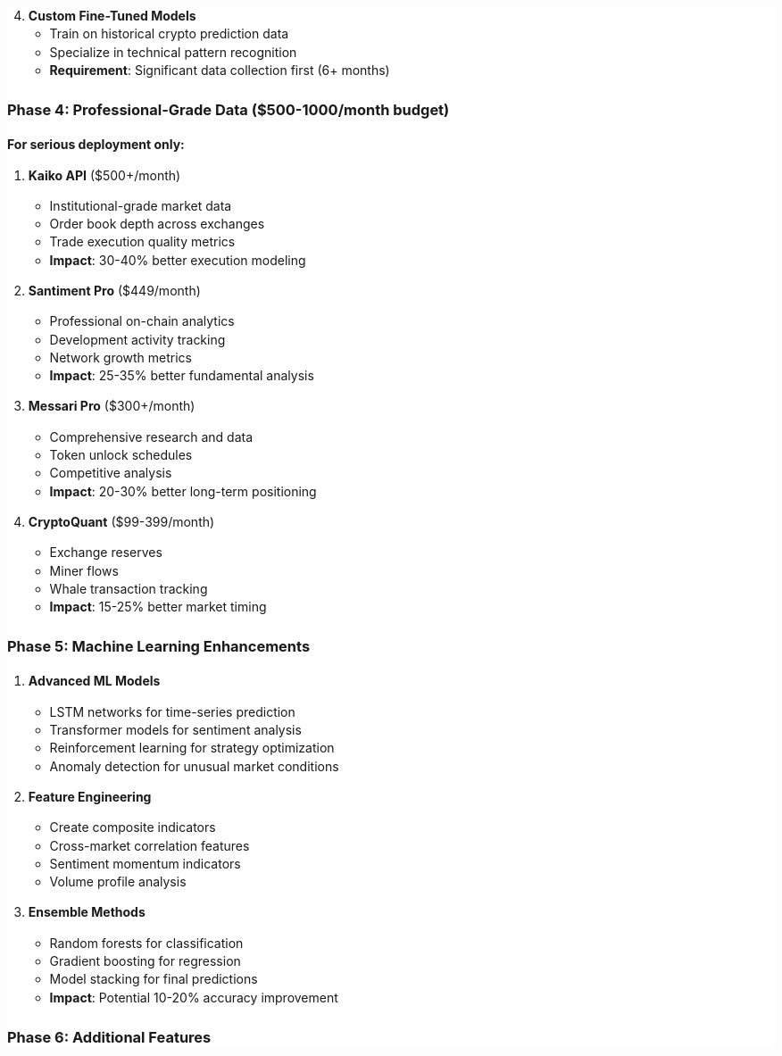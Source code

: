 4. **Custom Fine-Tuned Models**
   - Train on historical crypto prediction data
   - Specialize in technical pattern recognition
   - **Requirement**: Significant data collection first (6+ months)

### Phase 4: Professional-Grade Data ($500-1000/month budget)

**For serious deployment only:**

1. **Kaiko API** ($500+/month)
   - Institutional-grade market data
   - Order book depth across exchanges
   - Trade execution quality metrics
   - **Impact**: 30-40% better execution modeling

2. **Santiment Pro** ($449/month)
   - Professional on-chain analytics
   - Development activity tracking
   - Network growth metrics
   - **Impact**: 25-35% better fundamental analysis

3. **Messari Pro** ($300+/month)
   - Comprehensive research and data
   - Token unlock schedules
   - Competitive analysis
   - **Impact**: 20-30% better long-term positioning

4. **CryptoQuant** ($99-399/month)
   - Exchange reserves
   - Miner flows
   - Whale transaction tracking
   - **Impact**: 15-25% better market timing

### Phase 5: Machine Learning Enhancements

1. **Advanced ML Models**
   - LSTM networks for time-series prediction
   - Transformer models for sentiment analysis
   - Reinforcement learning for strategy optimization
   - Anomaly detection for unusual market conditions

2. **Feature Engineering**
   - Create composite indicators
   - Cross-market correlation features
   - Sentiment momentum indicators
   - Volume profile analysis

3. **Ensemble Methods**
   - Random forests for classification
   - Gradient boosting for regression
   - Model stacking for final predictions
   - **Impact**: Potential 10-20% accuracy improvement

### Phase 6: Additional Features
